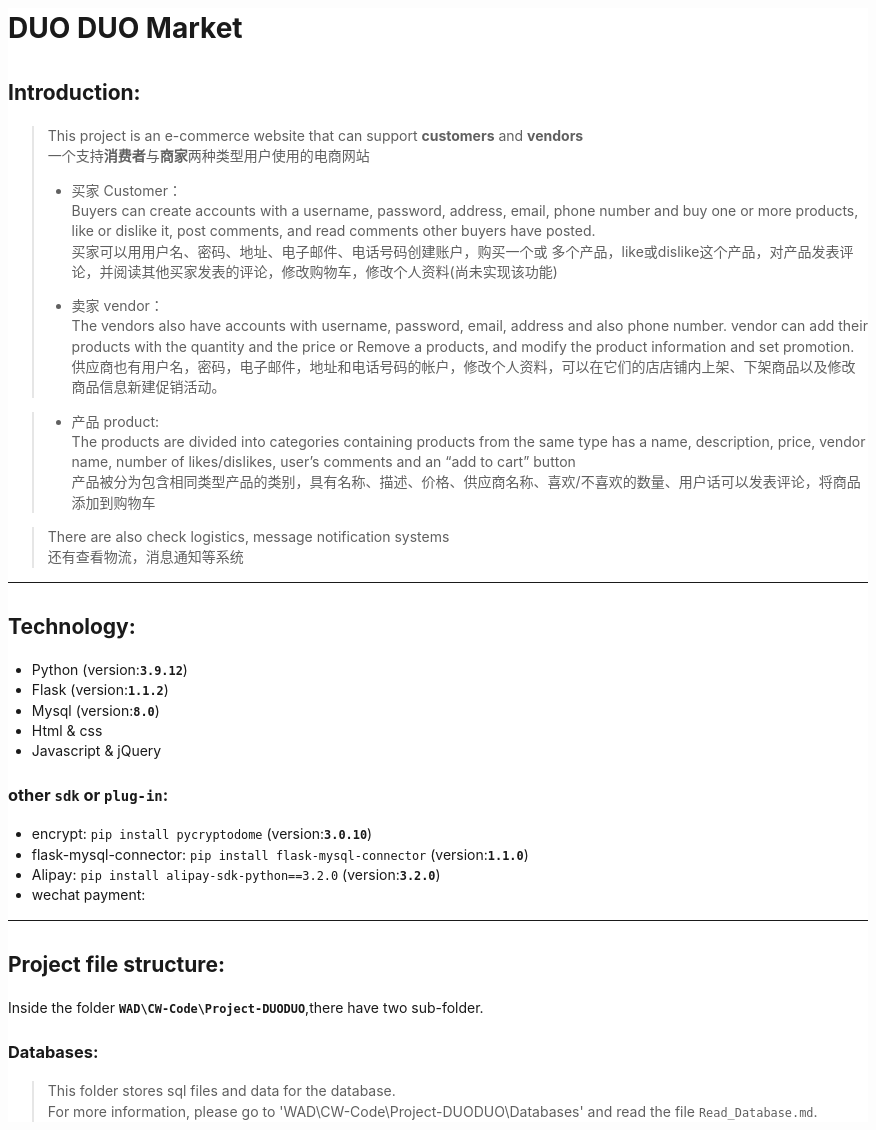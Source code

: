 # DUO DUO Market  
## Introduction:
>  This project is an e-commerce website that can support **customers** and **vendors**  
一个支持**消费者**与**商家**两种类型用户使用的电商网站  
> 
> - 买家 Customer：  
Buyers can create accounts with a username, password, address, email, phone number and buy one or more products, like or dislike it, post comments, and read comments other buyers have posted.  
买家可以用用户名、密码、地址、电子邮件、电话号码创建账户，购买一个或
多个产品，like或dislike这个产品，对产品发表评论，并阅读其他买家发表的评论，修改购物车，修改个人资料(尚未实现该功能)
> 
> - 卖家 vendor：  
The vendors also have accounts with username, password, email, address and also phone number. vendor can add their products with the quantity and the price or Remove a products, and modify the product information and set promotion.
供应商也有用户名，密码，电子邮件，地址和电话号码的帐户，修改个人资料，可以在它们的店店铺内上架、下架商品以及修改商品信息新建促销活动。

> - 产品 product:  
The products are divided into categories containing products from the same type has a name, description, price, vendor name, number of likes/dislikes, user’s comments and an “add to cart” button  
产品被分为包含相同类型产品的类别，具有名称、描述、价格、供应商名称、喜欢/不喜欢的数量、用户话可以发表评论，将商品添加到购物车 
  
> There are also check logistics, message notification systems  
还有查看物流，消息通知等系统  
--- 

## Technology:  
- Python (version:**`3.9.12`**)  
- Flask (version:**`1.1.2`**)  
- Mysql (version:**`8.0`**)  
- Html & css  
- Javascript & jQuery  

### other `sdk` or `plug-in`:  
- encrypt: `pip install pycryptodome` (version:**`3.0.10`**)  
- flask-mysql-connector: `pip install flask-mysql-connector` (version:**`1.1.0`**)  
- Alipay: `pip install alipay-sdk-python==3.2.0` (version:**`3.2.0`**)  
- wechat payment:


--- 

## Project file structure:  
Inside the folder **`WAD\CW-Code\Project-DUODUO`**,there have two sub-folder.  
### Databases:  
> This folder stores sql files and data for the database.  
For more information, please go to 'WAD\CW-Code\Project-DUODUO\Databases' and read the file `Read_Database.md`.  
